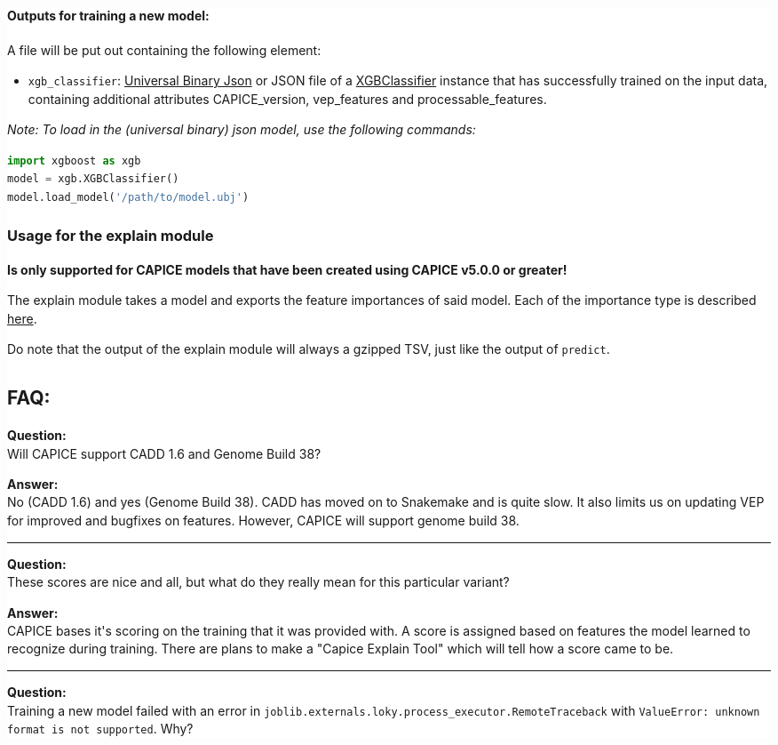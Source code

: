 #### Outputs for training a new model:
A file will be put out containing the following element:

- `xgb_classifier`: [Universal Binary Json](https://ubjson.org/) or JSON file of
  a [XGBClassifier](https://xgboost.readthedocs.io/en/latest/python/python_api.html#xgboost.XGBClassifier) instance that
  has successfully trained on the input data, containing additional attributes CAPICE_version, vep_features and processable_features.

_Note: To load in the (universal binary) json model, use the following commands:_

```python
import xgboost as xgb
model = xgb.XGBClassifier()
model.load_model('/path/to/model.ubj')
```

### Usage for the explain module
__Is only supported for CAPICE models that have been created using CAPICE v5.0.0 or greater!__

The explain module takes a model and exports the feature importances of said model. 
Each of the importance type is described [here](https://xgboost.readthedocs.io/en/stable/python/python_api.html#xgboost.Booster.get_score).

Do note that the output of the explain module will always a gzipped TSV, just like the output of `predict`.

## FAQ:
__Question:__  
Will CAPICE support CADD 1.6 and Genome Build 38?

__Answer:__  
No (CADD 1.6) and yes (Genome Build 38). CADD has moved on to Snakemake and is quite slow.
It also limits us on updating VEP for improved and bugfixes on features. However, CAPICE will support genome build 38.

---

__Question:__  
These scores are nice and all, but what do they really mean for this particular variant?

__Answer:__  
CAPICE bases it's scoring on the training that it was provided with. A score is assigned based on features the model
learned to recognize during training. There are plans to make a "Capice Explain Tool" which will tell how a score came
to be.

---

__Question:__   
Training a new model failed with an error in `joblib.externals.loky.process_executor.RemoteTraceback`
  with `ValueError: unknown format is not supported`. Why?
